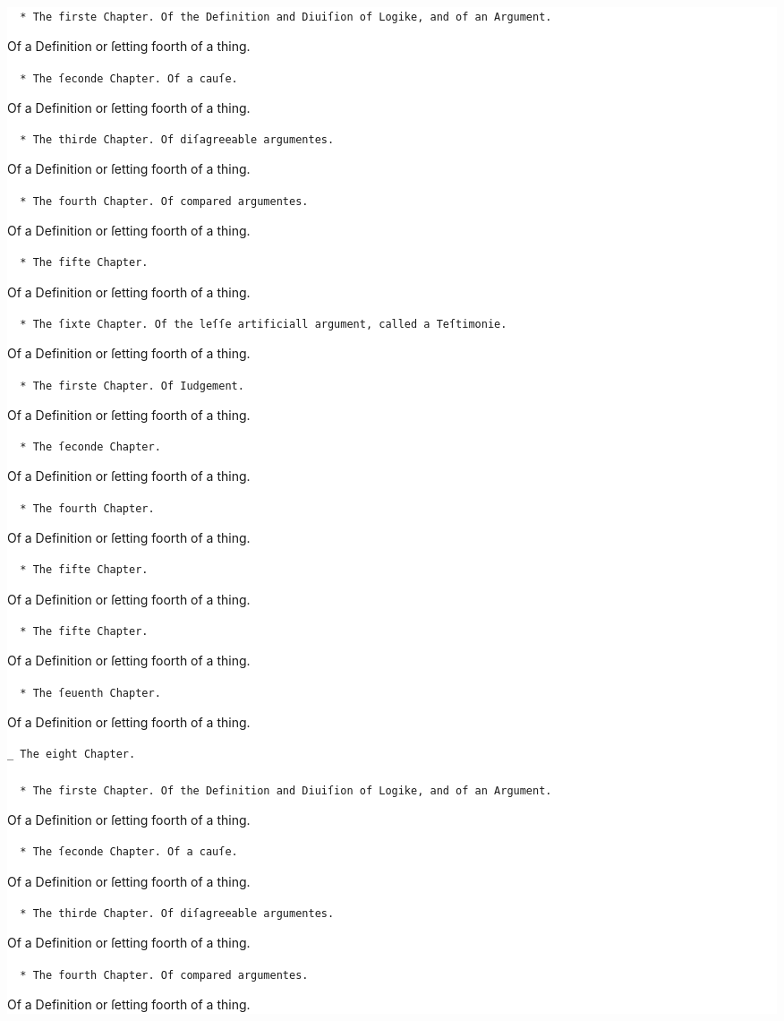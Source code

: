       * The firste Chapter. Of the Definition and Diuiſion of Logike, and of an Argument.

Of a Definition or ſetting foorth of a thing.

      * The ſeconde Chapter. Of a cauſe.

Of a Definition or ſetting foorth of a thing.

      * The thirde Chapter. Of diſagreeable argumentes.

Of a Definition or ſetting foorth of a thing.

      * The fourth Chapter. Of compared argumentes.

Of a Definition or ſetting foorth of a thing.

      * The fifte Chapter.

Of a Definition or ſetting foorth of a thing.

      * The ſixte Chapter. Of the leſſe artificiall argument, called a Teſtimonie.

Of a Definition or ſetting foorth of a thing.

      * The firste Chapter. Of Iudgement.

Of a Definition or ſetting foorth of a thing.

      * The ſeconde Chapter.

Of a Definition or ſetting foorth of a thing.

      * The fourth Chapter.

Of a Definition or ſetting foorth of a thing.

      * The fifte Chapter.

Of a Definition or ſetting foorth of a thing.

      * The fifte Chapter.

Of a Definition or ſetting foorth of a thing.

      * The ſeuenth Chapter.

Of a Definition or ſetting foorth of a thing.

    _ The eight Chapter.

      * The firste Chapter. Of the Definition and Diuiſion of Logike, and of an Argument.

Of a Definition or ſetting foorth of a thing.

      * The ſeconde Chapter. Of a cauſe.

Of a Definition or ſetting foorth of a thing.

      * The thirde Chapter. Of diſagreeable argumentes.

Of a Definition or ſetting foorth of a thing.

      * The fourth Chapter. Of compared argumentes.

Of a Definition or ſetting foorth of a thing.

